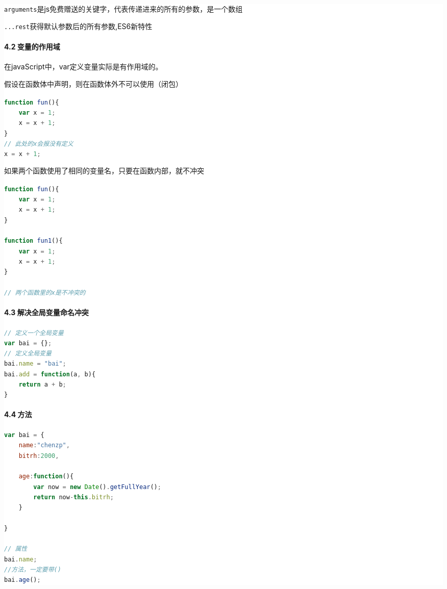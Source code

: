 `arguments`是js免费赠送的关键字，代表传递进来的所有的参数，是一个数组

`...rest`获得默认参数后的所有参数,ES6新特性

#### 4.2 变量的作用域

在javaScript中，var定义变量实际是有作用域的。

假设在函数体中声明，则在函数体外不可以使用（闭包）

```javascript
function fun(){
    var x = 1;
    x = x + 1;
}
// 此处的x会报没有定义
x = x + 1;
```

如果两个函数使用了相同的变量名，只要在函数内部，就不冲突

```javascript
function fun(){
    var x = 1;
    x = x + 1;
}

function fun1(){
    var x = 1;
    x = x + 1;
}

// 两个函数里的x是不冲突的
```

#### 4.3 解决全局变量命名冲突

```javascript
// 定义一个全局变量
var bai = {};
// 定义全局变量
bai.name = "bai";
bai.add = function(a, b){
    return a + b;
}
```



#### 4.4 方法

```javascript
var bai = {
    name:"chenzp",
    bitrh:2000,
    
    age:function(){
        var now = new Date().getFullYear();
        return now-this.bitrh;
    }
    
}

// 属性
bai.name;
//方法，一定要带()
bai.age();
```
